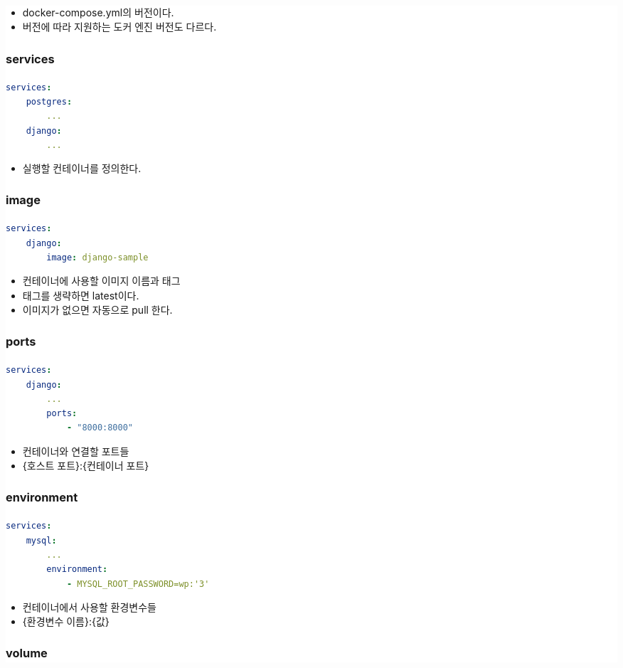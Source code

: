 - docker-compose.yml의 버전이다.
- 버전에 따라 지원하는 도커 엔진 버전도 다르다.

### services

```yaml
services:
	postgres:
		...
	django:
		...
```

- 실행할 컨테이너를 정의한다.

### image

```yaml
services:
	django:
		image: django-sample
```

- 컨테이너에 사용할 이미지 이름과 태그
- 태그를 생략하면 latest이다.
- 이미지가 없으면 자동으로 pull 한다.

### ports

```yaml
services:
	django:
		...
		ports:
			- "8000:8000"
```

- 컨테이너와 연결할 포트들
- {호스트 포트}:{컨테이너 포트}

### environment

```yaml
services:
	mysql:
		...
		environment:
			- MYSQL_ROOT_PASSWORD=wp:'3'
```

- 컨테이너에서 사용할 환경변수들
- {환경변수 이름}:{값}

### volume
